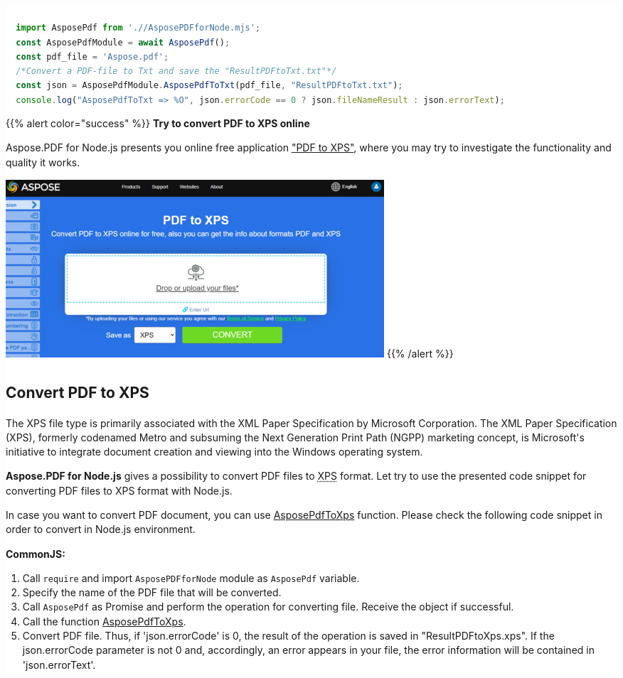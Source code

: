```js

  import AsposePdf from './/AsposePDFforNode.mjs';
  const AsposePdfModule = await AsposePdf();
  const pdf_file = 'Aspose.pdf';
  /*Convert a PDF-file to Txt and save the "ResultPDFtoTxt.txt"*/
  const json = AsposePdfModule.AsposePdfToTxt(pdf_file, "ResultPDFtoTxt.txt");
  console.log("AsposePdfToTxt => %O", json.errorCode == 0 ? json.fileNameResult : json.errorText);
```

{{% alert color="success" %}}
**Try to convert PDF to XPS online**

Aspose.PDF for Node.js presents you online free application ["PDF to XPS"](https://products.aspose.app/pdf/conversion/pdf-to-xps), where you may try to investigate the functionality and quality it works.

[![Aspose.PDF Convertion PDF to XPS with Free App](pdf_to_xps.png)](https://products.aspose.app/pdf/conversion/pdf-to-xps)
{{% /alert %}}

## Convert PDF to XPS

The XPS file type is primarily associated with the XML Paper Specification by Microsoft Corporation. The XML Paper Specification (XPS), formerly codenamed Metro and subsuming the Next Generation Print Path (NGPP) marketing concept, is Microsoft's initiative to integrate document creation and viewing into the Windows operating system.

**Aspose.PDF for Node.js** gives a possibility to convert PDF files to <abbr title="XML Paper Specification">XPS</abbr> format. Let try to use the presented code snippet for converting PDF files to XPS format with Node.js.

In case you want to convert PDF document, you can use [AsposePdfToXps](https://reference.aspose.com/pdf/nodejs-cpp/convert/asposepdftoxps/) function. 
Please check the following code snippet in order to convert in Node.js environment.

**CommonJS:**

1. Call `require` and import `AsposePDFforNode` module as `AsposePdf` variable.
1. Specify the name of the PDF file that will be converted.
1. Call `AsposePdf` as Promise and perform the operation for converting file. Receive the object if successful.
1. Call the function [AsposePdfToXps](https://reference.aspose.com/pdf/nodejs-cpp/convert/asposepdftoxps/).
1. Convert PDF file. Thus, if 'json.errorCode' is 0, the result of the operation is saved in "ResultPDFtoXps.xps". If the json.errorCode parameter is not 0 and, accordingly, an error appears in your file, the error information will be contained in 'json.errorText'.
